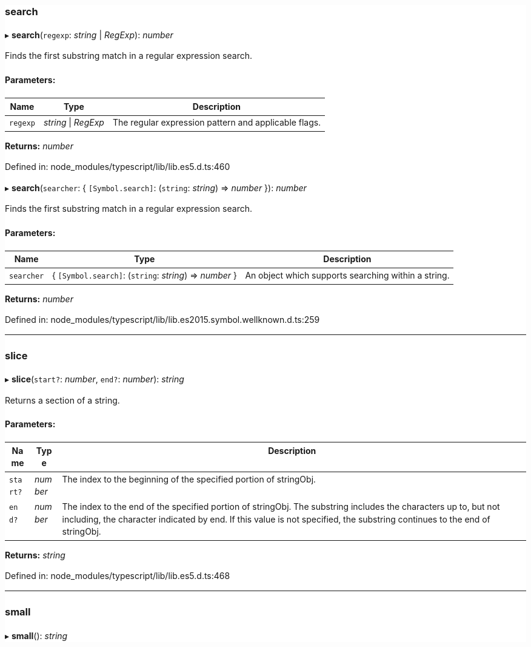 
### search

▸ **search**(`regexp`: _string_ \| _RegExp_): _number_

Finds the first substring match in a regular expression search.

#### Parameters:

| Name     | Type                 | Description                                          |
| -------- | -------------------- | ---------------------------------------------------- |
| `regexp` | _string_ \| _RegExp_ | The regular expression pattern and applicable flags. |

**Returns:** _number_

Defined in: node_modules/typescript/lib/lib.es5.d.ts:460

▸ **search**(`searcher`: { `[Symbol.search]`: (`string`: _string_) => _number_
}): _number_

Finds the first substring match in a regular expression search.

#### Parameters:

| Name       | Type                                                    | Description                                         |
| ---------- | ------------------------------------------------------- | --------------------------------------------------- |
| `searcher` | { `[Symbol.search]`: (`string`: _string_) => _number_ } | An object which supports searching within a string. |

**Returns:** _number_

Defined in: node_modules/typescript/lib/lib.es2015.symbol.wellknown.d.ts:259

---

### slice

▸ **slice**(`start?`: _number_, `end?`: _number_): _string_

Returns a section of a string.

#### Parameters:

| Name     | Type     | Description                                                                                                                                                                                                                                  |
| -------- | -------- | -------------------------------------------------------------------------------------------------------------------------------------------------------------------------------------------------------------------------------------------- |
| `start?` | _number_ | The index to the beginning of the specified portion of stringObj.                                                                                                                                                                            |
| `end?`   | _number_ | The index to the end of the specified portion of stringObj. The substring includes the characters up to, but not including, the character indicated by end. If this value is not specified, the substring continues to the end of stringObj. |

**Returns:** _string_

Defined in: node_modules/typescript/lib/lib.es5.d.ts:468

---

### small

▸ **small**(): _string_

